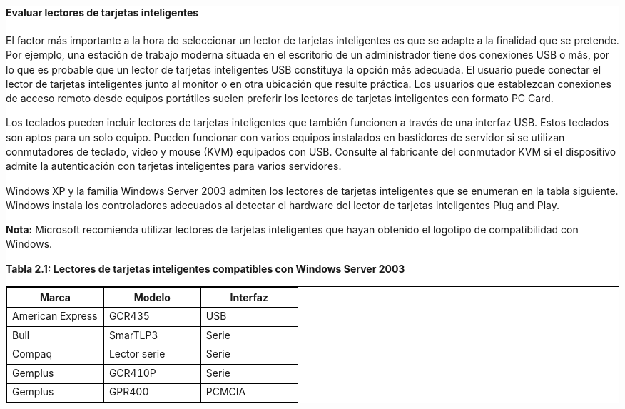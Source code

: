 #### Evaluar lectores de tarjetas inteligentes

El factor más importante a la hora de seleccionar un lector de tarjetas inteligentes es que se adapte a la finalidad que se pretende. Por ejemplo, una estación de trabajo moderna situada en el escritorio de un administrador tiene dos conexiones USB o más, por lo que es probable que un lector de tarjetas inteligentes USB constituya la opción más adecuada. El usuario puede conectar el lector de tarjetas inteligentes junto al monitor o en otra ubicación que resulte práctica. Los usuarios que establezcan conexiones de acceso remoto desde equipos portátiles suelen preferir los lectores de tarjetas inteligentes con formato PC Card.

Los teclados pueden incluir lectores de tarjetas inteligentes que también funcionen a través de una interfaz USB. Estos teclados son aptos para un solo equipo. Pueden funcionar con varios equipos instalados en bastidores de servidor si se utilizan conmutadores de teclado, vídeo y mouse (KVM) equipados con USB. Consulte al fabricante del conmutador KVM si el dispositivo admite la autenticación con tarjetas inteligentes para varios servidores.

Windows XP y la familia Windows Server 2003 admiten los lectores de tarjetas inteligentes que se enumeran en la tabla siguiente. Windows instala los controladores adecuados al detectar el hardware del lector de tarjetas inteligentes Plug and Play.

**Nota:** Microsoft recomienda utilizar lectores de tarjetas inteligentes que hayan obtenido el logotipo de compatibilidad con Windows.

**Tabla 2.1: Lectores de tarjetas inteligentes compatibles con Windows Server 2003**

 
<p> </p>
<table style="border:1px solid black;">
<colgroup>
<col width="33%" />
<col width="33%" />
<col width="33%" />
</colgroup>
<thead>
<tr class="header">
<th style="border:1px solid black;" >Marca</th>
<th style="border:1px solid black;" >Modelo</th>
<th style="border:1px solid black;" >Interfaz</th>
</tr>
</thead>
<tbody>
<tr class="odd">
<td style="border:1px solid black;">American Express</td>
<td style="border:1px solid black;">GCR435</td>
<td style="border:1px solid black;">USB</td>
</tr>
<tr class="even">
<td style="border:1px solid black;">Bull</td>
<td style="border:1px solid black;">SmarTLP3</td>
<td style="border:1px solid black;">Serie</td>
</tr>
<tr class="odd">
<td style="border:1px solid black;">Compaq</td>
<td style="border:1px solid black;">Lector serie</td>
<td style="border:1px solid black;">Serie</td>
</tr>
<tr class="even">
<td style="border:1px solid black;">Gemplus</td>
<td style="border:1px solid black;">GCR410P</td>
<td style="border:1px solid black;">Serie</td>
</tr>
<tr class="odd">
<td style="border:1px solid black;">Gemplus</td>
<td style="border:1px solid black;">GPR400</td>
<td style="border:1px solid black;">PCMCIA</td>
</tr>
